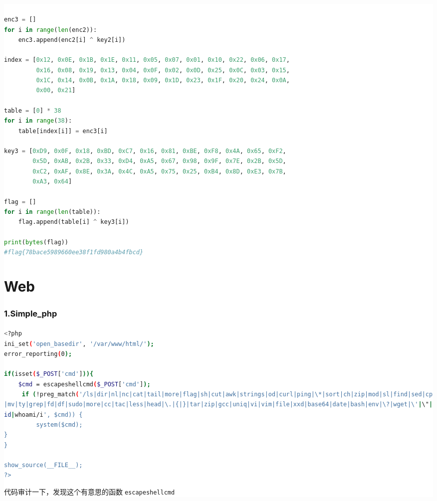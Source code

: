```Python

enc3 = []
for i in range(len(enc2)):
    enc3.append(enc2[i] ^ key2[i])

index = [0x12, 0x0E, 0x1B, 0x1E, 0x11, 0x05, 0x07, 0x01, 0x10, 0x22, 0x06, 0x17,
         0x16, 0x08, 0x19, 0x13, 0x04, 0x0F, 0x02, 0x0D, 0x25, 0x0C, 0x03, 0x15,
         0x1C, 0x14, 0x0B, 0x1A, 0x18, 0x09, 0x1D, 0x23, 0x1F, 0x20, 0x24, 0x0A,
         0x00, 0x21]

table = [0] * 38
for i in range(38):
    table[index[i]] = enc3[i]

key3 = [0xD9, 0x0F, 0x18, 0xBD, 0xC7, 0x16, 0x81, 0xBE, 0xF8, 0x4A, 0x65, 0xF2,
        0x5D, 0xAB, 0x2B, 0x33, 0xD4, 0xA5, 0x67, 0x98, 0x9F, 0x7E, 0x2B, 0x5D,
        0xC2, 0xAF, 0x8E, 0x3A, 0x4C, 0xA5, 0x75, 0x25, 0xB4, 0x8D, 0xE3, 0x7B,
        0xA3, 0x64]

flag = []
for i in range(len(table)):
    flag.append(table[i] ^ key3[i])

print(bytes(flag))
#flag{78bace5989660ee38f1fd980a4b4fbcd}
```

# Web

### 1.Simple_php

```Bash
<?php
ini_set('open_basedir', '/var/www/html/');
error_reporting(0);

if(isset($_POST['cmd'])){
    $cmd = escapeshellcmd($_POST['cmd']); 
     if (!preg_match('/ls|dir|nl|nc|cat|tail|more|flag|sh|cut|awk|strings|od|curl|ping|\*|sort|ch|zip|mod|sl|find|sed|cp|mv|ty|grep|fd|df|sudo|more|cc|tac|less|head|\.|{|}|tar|zip|gcc|uniq|vi|vim|file|xxd|base64|date|bash|env|\?|wget|\'|\"|id|whoami/i', $cmd)) {
         system($cmd);
}
}

show_source(__FILE__);
?>
```

代码审计一下，发现这个有意思的函数   `escapeshellcmd`
